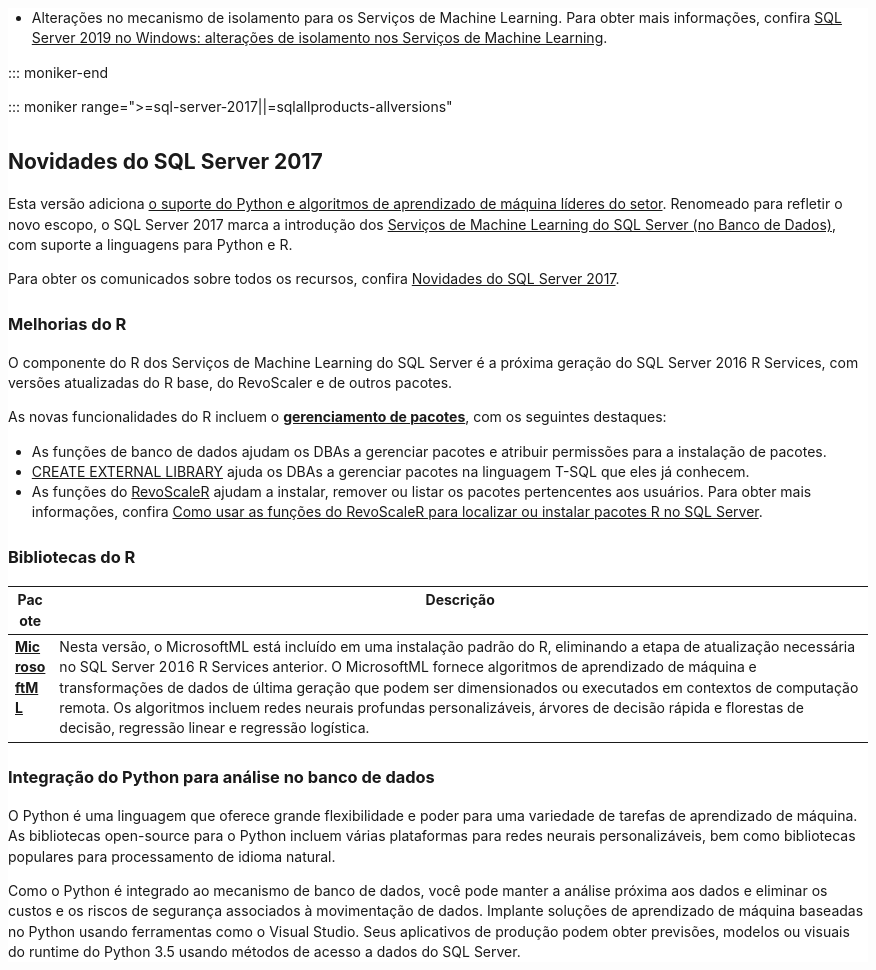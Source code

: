 - Alterações no mecanismo de isolamento para os Serviços de Machine Learning. Para obter mais informações, confira [SQL Server 2019 no Windows: alterações de isolamento nos Serviços de Machine Learning](install/sql-server-machine-learning-services-2019.md).

::: moniker-end

::: moniker range=">=sql-server-2017||=sqlallproducts-allversions"
## <a name="new-in-sql-server-2017"></a>Novidades do SQL Server 2017

Esta versão adiciona [o suporte do Python e algoritmos de aprendizado de máquina líderes do setor](https://cloudblogs.microsoft.com/sqlserver/2017/04/19/python-in-sql-server-2017-enhanced-in-database-machine-learning/). Renomeado para refletir o novo escopo, o SQL Server 2017 marca a introdução dos [Serviços de Machine Learning do SQL Server (no Banco de Dados)](sql-server-machine-learning-services.md), com suporte a linguagens para Python e R. 

Para obter os comunicados sobre todos os recursos, confira [Novidades do SQL Server 2017](../sql-server/what-s-new-in-sql-server-2017.md).

### <a name="r-enhancements"></a>Melhorias do R

O componente do R dos Serviços de Machine Learning do SQL Server é a próxima geração do SQL Server 2016 R Services, com versões atualizadas do R base, do RevoScaler e de outros pacotes.

As novas funcionalidades do R incluem o [**gerenciamento de pacotes**](package-management/install-r-packages-with-tsql.md), com os seguintes destaques: 

+ As funções de banco de dados ajudam os DBAs a gerenciar pacotes e atribuir permissões para a instalação de pacotes.
+ [CREATE EXTERNAL LIBRARY](https://docs.microsoft.com/sql/t-sql/statements/create-external-library-transact-sql) ajuda os DBAs a gerenciar pacotes na linguagem T-SQL que eles já conhecem.
+ As funções do [RevoScaleR](package-management/install-r-packages-with-revoscaler.md) ajudam a instalar, remover ou listar os pacotes pertencentes aos usuários. Para obter mais informações, confira [Como usar as funções do RevoScaleR para localizar ou instalar pacotes R no SQL Server](package-management/install-r-packages-with-revoscaler.md).

### <a name="r-libraries"></a>Bibliotecas do R

| Pacote | Descrição |
|---------|-------------|
| [**MicrosoftML**](r/ref-r-microsoftml.md) | Nesta versão, o MicrosoftML está incluído em uma instalação padrão do R, eliminando a etapa de atualização necessária no SQL Server 2016 R Services anterior. O MicrosoftML fornece algoritmos de aprendizado de máquina e transformações de dados de última geração que podem ser dimensionados ou executados em contextos de computação remota. Os algoritmos incluem redes neurais profundas personalizáveis, árvores de decisão rápida e florestas de decisão, regressão linear e regressão logística.  |

### <a name="python-integration-for-in-database-analytics"></a>Integração do Python para análise no banco de dados

O Python é uma linguagem que oferece grande flexibilidade e poder para uma variedade de tarefas de aprendizado de máquina. As bibliotecas open-source para o Python incluem várias plataformas para redes neurais personalizáveis, bem como bibliotecas populares para processamento de idioma natural. 

Como o Python é integrado ao mecanismo de banco de dados, você pode manter a análise próxima aos dados e eliminar os custos e os riscos de segurança associados à movimentação de dados. Implante soluções de aprendizado de máquina baseadas no Python usando ferramentas como o Visual Studio. Seus aplicativos de produção podem obter previsões, modelos ou visuais do runtime do Python 3.5 usando métodos de acesso a dados do SQL Server.
